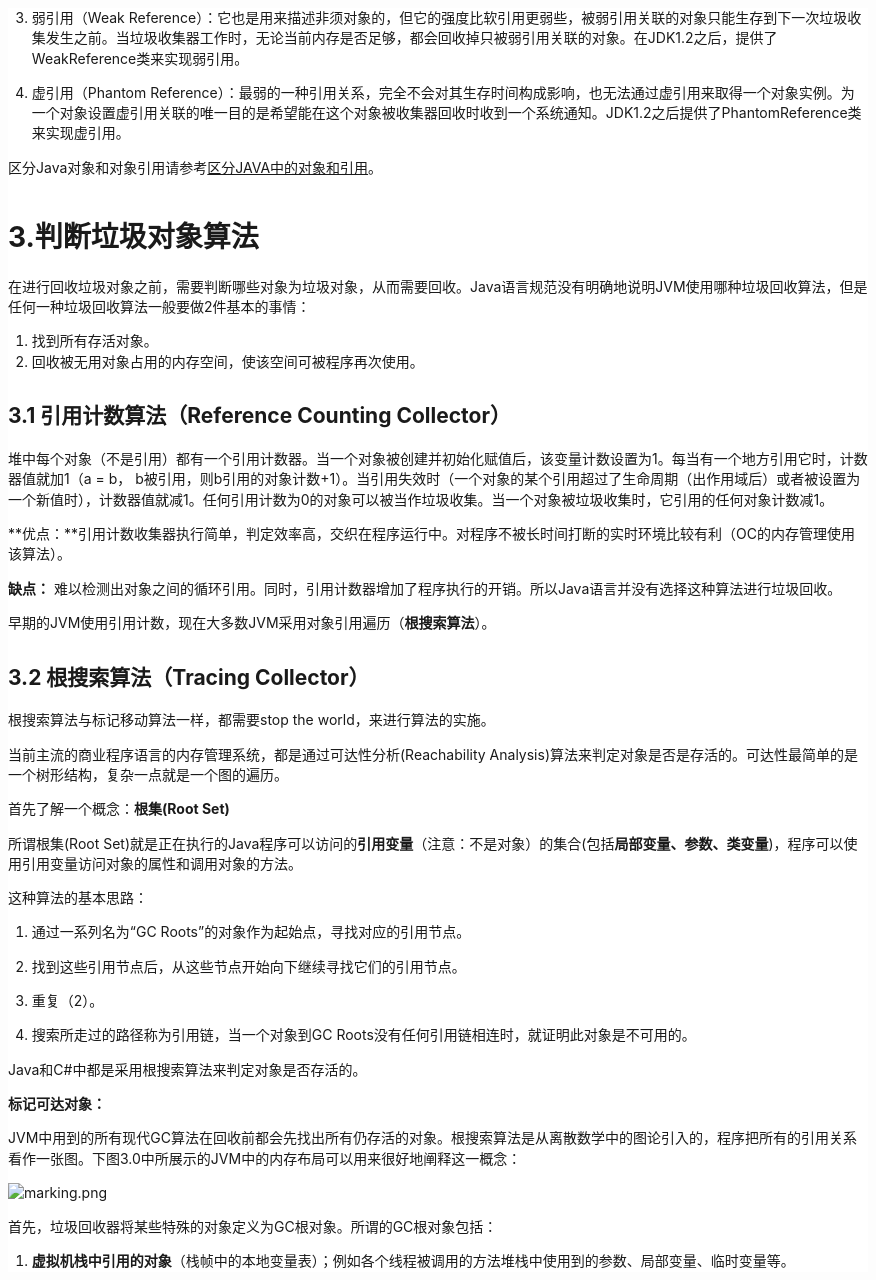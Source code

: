 3. 弱引用（Weak Reference）：它也是用来描述非须对象的，但它的强度比软引用更弱些，被弱引用关联的对象只能生存到下一次垃圾收集发生之前。当垃圾收集器工作时，无论当前内存是否足够，都会回收掉只被弱引用关联的对象。在JDK1.2之后，提供了WeakReference类来实现弱引用。

4. 虚引用（Phantom Reference）：最弱的一种引用关系，完全不会对其生存时间构成影响，也无法通过虚引用来取得一个对象实例。为一个对象设置虚引用关联的唯一目的是希望能在这个对象被收集器回收时收到一个系统通知。JDK1.2之后提供了PhantomReference类来实现虚引用。

 区分Java对象和对象引用请参考[区分JAVA中的对象和引用](https://www.jianshu.com/writer#/notebooks/7849182/notes/7537059)。

# 3.判断垃圾对象算法

在进行回收垃圾对象之前，需要判断哪些对象为垃圾对象，从而需要回收。Java语言规范没有明确地说明JVM使用哪种垃圾回收算法，但是任何一种垃圾回收算法一般要做2件基本的事情：

1. 找到所有存活对象。  
2. 回收被无用对象占用的内存空间，使该空间可被程序再次使用。

## 3.1 引用计数算法（Reference Counting Collector）

堆中每个对象（不是引用）都有一个引用计数器。当一个对象被创建并初始化赋值后，该变量计数设置为1。每当有一个地方引用它时，计数器值就加1（a = b， b被引用，则b引用的对象计数+1）。当引用失效时（一个对象的某个引用超过了生命周期（出作用域后）或者被设置为一个新值时），计数器值就减1。任何引用计数为0的对象可以被当作垃圾收集。当一个对象被垃圾收集时，它引用的任何对象计数减1。

**优点：**引用计数收集器执行简单，判定效率高，交织在程序运行中。对程序不被长时间打断的实时环境比较有利（OC的内存管理使用该算法）。

**缺点：** 难以检测出对象之间的循环引用。同时，引用计数器增加了程序执行的开销。所以Java语言并没有选择这种算法进行垃圾回收。

早期的JVM使用引用计数，现在大多数JVM采用对象引用遍历（**根搜索算法**）。

## 3.2 根搜索算法（Tracing Collector）

根搜索算法与标记移动算法一样，都需要stop the world，来进行算法的实施。

当前主流的商业程序语言的内存管理系统，都是通过可达性分析(Reachability Analysis)算法来判定对象是否是存活的。可达性最简单的是一个树形结构，复杂一点就是一个图的遍历。  

首先了解一个概念：**根集(Root Set)**  

所谓根集(Root Set)就是正在执行的Java程序可以访问的**引用变量**（注意：不是对象）的集合(包括**局部变量、参数、类变量**)，程序可以使用引用变量访问对象的属性和调用对象的方法。  

这种算法的基本思路：

1. 通过一系列名为“GC Roots”的对象作为起始点，寻找对应的引用节点。

2. 找到这些引用节点后，从这些节点开始向下继续寻找它们的引用节点。

3. 重复（2）。

4. 搜索所走过的路径称为引用链，当一个对象到GC Roots没有任何引用链相连时，就证明此对象是不可用的。

  Java和C#中都是采用根搜索算法来判定对象是否存活的。

**标记可达对象：**  

JVM中用到的所有现代GC算法在回收前都会先找出所有仍存活的对象。根搜索算法是从离散数学中的图论引入的，程序把所有的引用关系看作一张图。下图3.0中所展示的JVM中的内存布局可以用来很好地阐释这一概念：

![marking.png](https://pic.tyzhang.top/images/2020/06/02/marking.png)

 首先，垃圾回收器将某些特殊的对象定义为GC根对象。所谓的GC根对象包括：

1. **虚拟机栈中引用的对象**（栈帧中的本地变量表）；例如各个线程被调用的方法堆栈中使用到的参数、局部变量、临时变量等。
